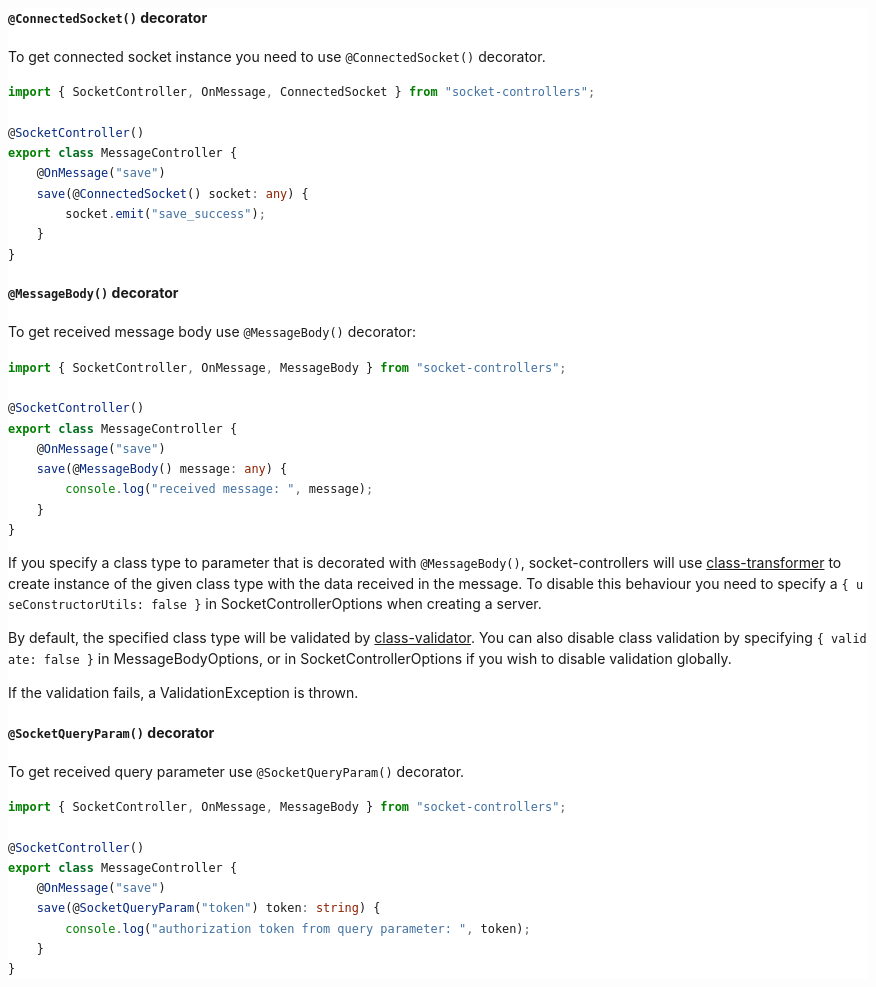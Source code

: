 #### `@ConnectedSocket()` decorator

To get connected socket instance you need to use `@ConnectedSocket()` decorator.

```typescript
import { SocketController, OnMessage, ConnectedSocket } from "socket-controllers";

@SocketController()
export class MessageController {
    @OnMessage("save")
    save(@ConnectedSocket() socket: any) {
        socket.emit("save_success");
    }
}
```

#### `@MessageBody()` decorator

To get received message body use `@MessageBody()` decorator:

```typescript
import { SocketController, OnMessage, MessageBody } from "socket-controllers";

@SocketController()
export class MessageController {
    @OnMessage("save")
    save(@MessageBody() message: any) {
        console.log("received message: ", message);
    }
}
```

If you specify a class type to parameter that is decorated with `@MessageBody()`,
socket-controllers will use [class-transformer][1] to create instance of the given class type with the data received in the message.
To disable this behaviour you need to specify a `{ useConstructorUtils: false }` in SocketControllerOptions when creating a server.

By default, the specified class type will be validated by [class-validator][2].
You can also disable class validation by specifying `{ validate: false }` in MessageBodyOptions, or in SocketControllerOptions if you wish to disable validation globally.

If the validation fails, a ValidationException is thrown.

#### `@SocketQueryParam()` decorator

To get received query parameter use `@SocketQueryParam()` decorator.

```typescript
import { SocketController, OnMessage, MessageBody } from "socket-controllers";

@SocketController()
export class MessageController {
    @OnMessage("save")
    save(@SocketQueryParam("token") token: string) {
        console.log("authorization token from query parameter: ", token);
    }
}
```


[1]: https://github.com/pleerock/class-transformer
[2]: https://github.com/pleerock/class-validator